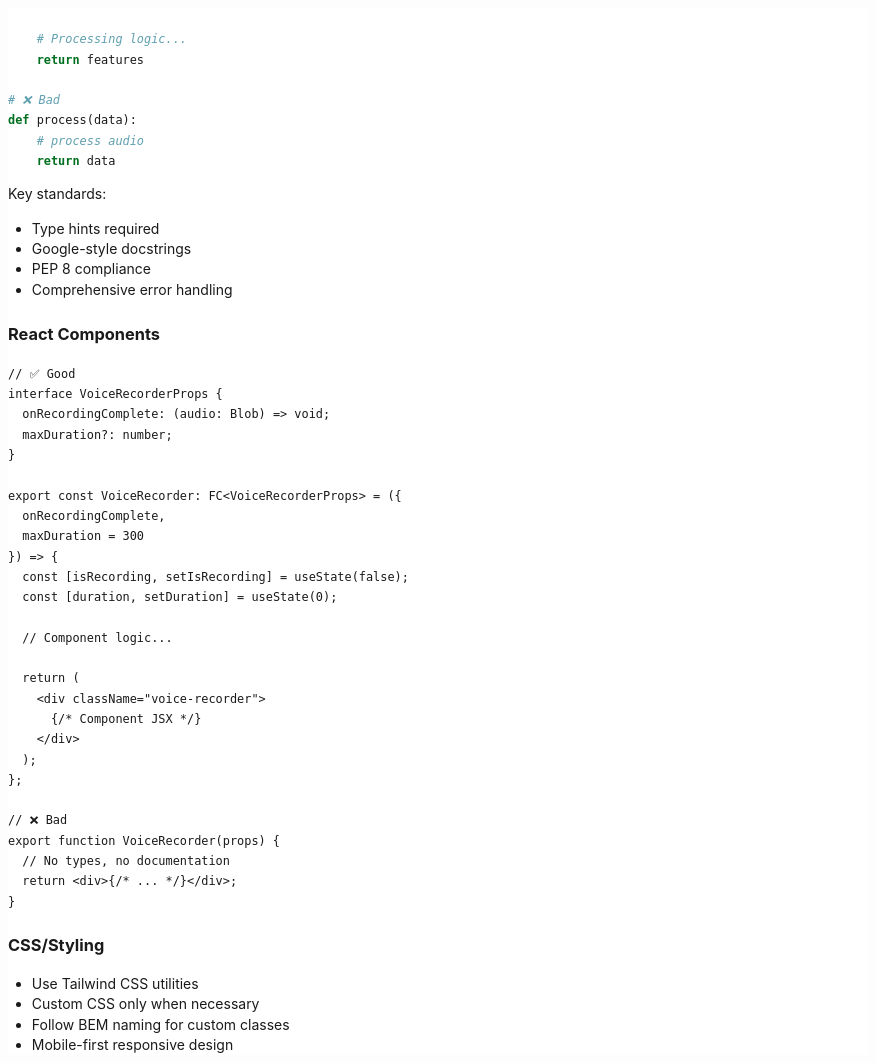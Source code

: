 ```python
        
    # Processing logic...
    return features

# ❌ Bad
def process(data):
    # process audio
    return data
```

Key standards:
- Type hints required
- Google-style docstrings
- PEP 8 compliance
- Comprehensive error handling

### React Components

```tsx
// ✅ Good
interface VoiceRecorderProps {
  onRecordingComplete: (audio: Blob) => void;
  maxDuration?: number;
}

export const VoiceRecorder: FC<VoiceRecorderProps> = ({
  onRecordingComplete,
  maxDuration = 300
}) => {
  const [isRecording, setIsRecording] = useState(false);
  const [duration, setDuration] = useState(0);
  
  // Component logic...
  
  return (
    <div className="voice-recorder">
      {/* Component JSX */}
    </div>
  );
};

// ❌ Bad
export function VoiceRecorder(props) {
  // No types, no documentation
  return <div>{/* ... */}</div>;
}
```

### CSS/Styling

- Use Tailwind CSS utilities
- Custom CSS only when necessary
- Follow BEM naming for custom classes
- Mobile-first responsive design
